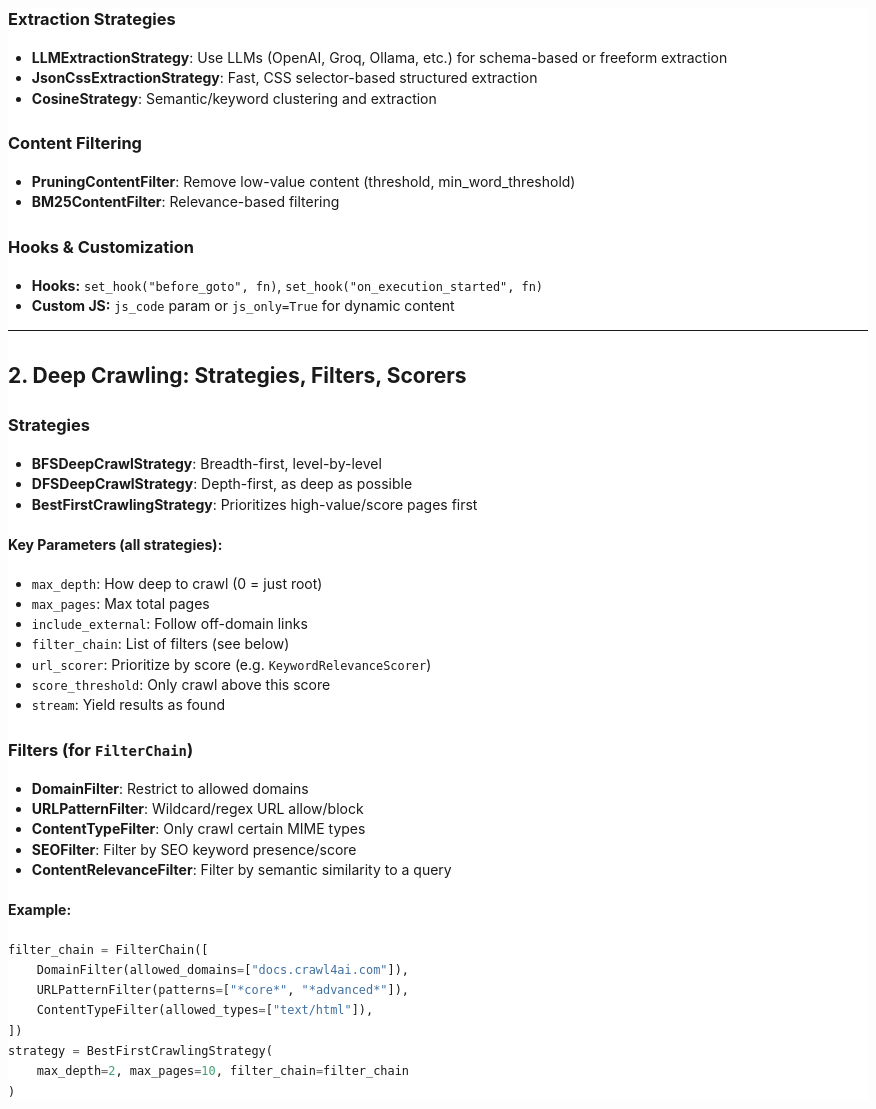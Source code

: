 ### Extraction Strategies
- **LLMExtractionStrategy**: Use LLMs (OpenAI, Groq, Ollama, etc.) for schema-based or freeform extraction
- **JsonCssExtractionStrategy**: Fast, CSS selector-based structured extraction
- **CosineStrategy**: Semantic/keyword clustering and extraction

### Content Filtering
- **PruningContentFilter**: Remove low-value content (threshold, min_word_threshold)
- **BM25ContentFilter**: Relevance-based filtering

### Hooks & Customization
- **Hooks:** `set_hook("before_goto", fn)`, `set_hook("on_execution_started", fn)`
- **Custom JS:** `js_code` param or `js_only=True` for dynamic content

---

## 2. Deep Crawling: Strategies, Filters, Scorers

### Strategies
- **BFSDeepCrawlStrategy**: Breadth-first, level-by-level
- **DFSDeepCrawlStrategy**: Depth-first, as deep as possible
- **BestFirstCrawlingStrategy**: Prioritizes high-value/score pages first

#### Key Parameters (all strategies):
  - `max_depth`: How deep to crawl (0 = just root)
  - `max_pages`: Max total pages
  - `include_external`: Follow off-domain links
  - `filter_chain`: List of filters (see below)
  - `url_scorer`: Prioritize by score (e.g. `KeywordRelevanceScorer`)
  - `score_threshold`: Only crawl above this score
  - `stream`: Yield results as found

### Filters (for `FilterChain`)
- **DomainFilter**: Restrict to allowed domains
- **URLPatternFilter**: Wildcard/regex URL allow/block
- **ContentTypeFilter**: Only crawl certain MIME types
- **SEOFilter**: Filter by SEO keyword presence/score
- **ContentRelevanceFilter**: Filter by semantic similarity to a query

#### Example:
```python
filter_chain = FilterChain([
    DomainFilter(allowed_domains=["docs.crawl4ai.com"]),
    URLPatternFilter(patterns=["*core*", "*advanced*"]),
    ContentTypeFilter(allowed_types=["text/html"]),
])
strategy = BestFirstCrawlingStrategy(
    max_depth=2, max_pages=10, filter_chain=filter_chain
)
```
